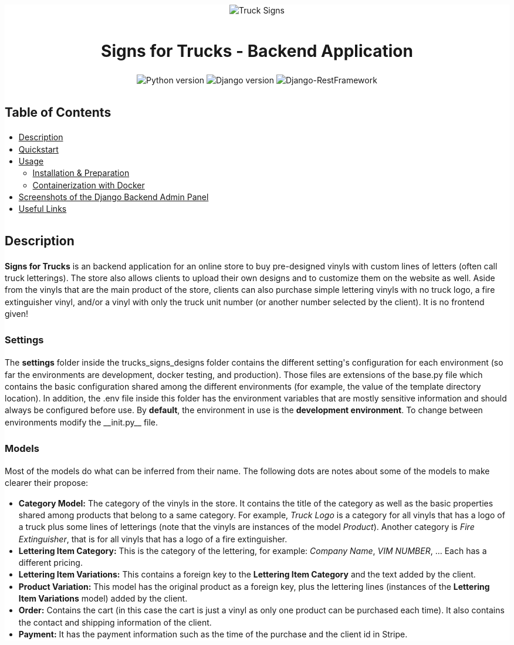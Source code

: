 <div align="center">

![Truck Signs](./screenshots/Truck_Signs_logo.png)

# Signs for Trucks - Backend Application

![Python version](https://img.shields.io/badge/Pythn-3.8.10-4c566a?logo=python&&longCache=true&logoColor=white&colorB=pink&style=flat-square&colorA=4c566a) ![Django version](https://img.shields.io/badge/Django-2.2.8-4c566a?logo=django&&longCache=truelogoColor=white&colorB=pink&style=flat-square&colorA=4c566a) ![Django-RestFramework](https://img.shields.io/badge/Django_Rest_Framework-3.12.4-red.svg?longCache=true&style=flat-square&logo=django&logoColor=white&colorA=4c566a&colorB=pink)


</div>

## Table of Contents
* [Description](#description)
* [Quickstart](#quickstart)
* [Usage](#usage)
    * [Installation & Preparation](#installation--preparartion)
    * [Containerization with Docker](#containerization-with-docker)
* [Screenshots of the Django Backend Admin Panel](#screenshots)
* [Useful Links](#useful_links)


## Description

__Signs for Trucks__ is an backend application for an online store to buy pre-designed vinyls with custom lines of letters (often call truck letterings). The store also allows clients to upload their own designs and to customize them on the website as well. Aside from the vinyls that are the main product of the store, clients can also purchase simple lettering vinyls with no truck logo, a fire extinguisher vinyl, and/or a vinyl with only the truck unit number (or another number selected by the client).
It is no frontend given!

### Settings

The __settings__ folder inside the trucks_signs_designs folder contains the different setting's configuration for each environment (so far the environments are development, docker testing, and production). Those files are extensions of the base.py file which contains the basic configuration shared among the different environments (for example, the value of the template directory location). In addition, the .env file inside this folder has the environment variables that are mostly sensitive information and should always be configured before use. By **default**, the environment in use is the **development environment**. To change between environments modify the \_\_init.py\_\_ file.

### Models

Most of the models do what can be inferred from their name. The following dots are notes about some of the models to make clearer their propose:
- __Category Model:__ The category of the vinyls in the store. It contains the title of the category as well as the basic properties shared among products that belong to a same category. For example, _Truck Logo_ is a category for all vinyls that has a logo of a truck plus some lines of letterings (note that the vinyls are instances of the model _Product_). Another category is _Fire Extinguisher_, that is for all vinyls that has a logo of a fire extinguisher. 
- __Lettering Item Category:__ This is the category of the lettering, for example: _Company Name_, _VIM NUMBER_, ... Each has a different pricing.
- __Lettering Item Variations:__ This contains a foreign key to the __Lettering Item Category__ and the text added by the client.
- __Product Variation:__ This model has the original product as a foreign key, plus the lettering lines (instances of the __Lettering Item Variations__ model) added by the client.
- __Order:__ Contains the cart (in this case the cart is just a vinyl as only one product can be purchased each time). It also contains the contact and shipping information of the client.
- __Payment:__ It has the payment information such as the time of the purchase and the client id in Stripe.
